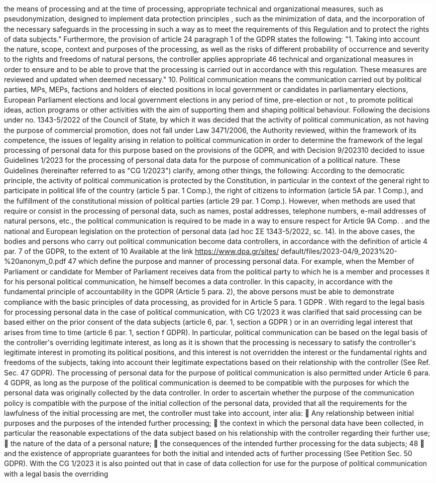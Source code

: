 the means of processing and at the time of processing, appropriate technical and organizational measures, such as pseudonymization, designed to implement data protection principles , such as the minimization of data, and the incorporation of the necessary safeguards in the processing in such a way as to meet the requirements of this Regulation and to protect the rights of data subjects." Furthermore, the provision of article 24 paragraph 1 of the GDPR states the following: "1. Taking into account the nature, scope, context and purposes of the processing, as well as the risks of different probability of occurrence and severity to the rights and freedoms of natural persons, the controller applies appropriate 46 technical and organizational measures in order to ensure and to be able to prove that the processing is carried out in accordance with this regulation. These measures are reviewed and updated when deemed necessary."  10. Political communication means the communication carried out by political parties, MPs, MEPs, factions and holders of elected positions in local government or candidates in parliamentary elections, European Parliament elections and local government elections in any period of time, pre-election or not , to promote political ideas, action programs or other activities with the aim of supporting them and shaping political behaviour. Following the decisions under no. 1343-5/2022 of the Council of State, by which it was decided that the activity of political communication, as not having the purpose of commercial promotion, does not fall under Law 3471/2006, the Authority reviewed, within the framework of its competence, the issues of legality arising in relation to political communication in order to determine the framework of the legal processing of personal data for this purpose based on the provisions of the GDPR, and with Decision 9/202310 decided to issue Guidelines 1/2023 for the processing of personal data data for the purpose of communication of a political nature. These Guidelines (hereinafter referred to as "CG 1/2023") clarify, among other things, the following: According to the democratic principle, the activity of political communication is protected by the Constitution, in particular in the context of the general right to participate in political life of the country (article 5 par. 1 Comp.), the right of citizens to information (article 5A par. 1 Comp.), and the fulfillment of the constitutional mission of political parties (article 29 par. 1 Comp.). However, when methods are used that require or consist in the processing of personal data, such as names, postal addresses, telephone numbers, e-mail addresses of natural persons, etc., the political communication is required to be made in a way to ensure respect for Article 9A Comp. . and the national and European legislation on the protection of personal data (ad hoc ΣΕ 1343-5/2022, sc. 14). In the above cases, the bodies and persons who carry out political communication become data controllers, in accordance with the definition of article 4 par. 7 of the GDPR, to the extent of 10 Available at the link https://www.dpa.gr/sites/ default/files/2023-04/9\_2023%20- %20anonym\_0.pdf 47 which define the purpose and manner of processing personal data. For example, when the Member of Parliament or candidate for Member of Parliament receives data from the political party to which he is a member and processes it for his personal political communication, he himself becomes a data controller. In this capacity, in accordance with the fundamental principle of accountability in the GDPR (Article 5 para. 2), the above persons must be able to demonstrate compliance with the basic principles of data processing, as provided for in Article 5 para. 1 GDPR . With regard to the legal basis for processing personal data in the case of political communication, with CG 1/2023 it was clarified that said processing can be based either on the prior consent of the data subjects (article 6, par. 1, section a GDPR ) or in an overriding legal interest that arises from time to time (article 6 par. 1, section f GDPR). In particular, political communication can be based on the legal basis of the controller's overriding legitimate interest, as long as it is shown that the processing is necessary to satisfy the controller's legitimate interest in promoting its political positions, and this interest is not overridden the interest or the fundamental rights and freedoms of the subjects, taking into account their legitimate expectations based on their relationship with the controller (See Ref. Sec. 47 GDPR). The processing of personal data for the purpose of political communication is also permitted under Article 6 para. 4 GDPR, as long as the purpose of the political communication is deemed to be compatible with the purposes for which the personal data was originally collected by the data controller. In order to ascertain whether the purpose of the communication policy is compatible with the purpose of the initial collection of the personal data, provided that all the requirements for the lawfulness of the initial processing are met, the controller must take into account, inter alia:  Any relationship between initial purposes and the purposes of the intended further processing;  the context in which the personal data have been collected, in particular the reasonable expectations of the data subject based on his relationship with the controller regarding their further use;  the nature of the data of a personal nature;  the consequences of the intended further processing for the data subjects; 48  and the existence of appropriate guarantees for both the initial and intended acts of further processing (See Petition Sec. 50 GDPR). With the CG 1/2023 it is also pointed out that in case of data collection for use for the purpose of political communication with a legal basis the overriding